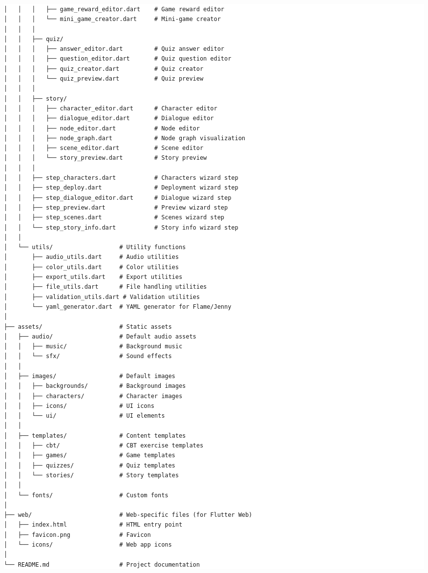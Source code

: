 ```
│   │   │   ├── game_reward_editor.dart    # Game reward editor
│   │   │   └── mini_game_creator.dart     # Mini-game creator
│   │   │
│   │   ├── quiz/
│   │   │   ├── answer_editor.dart         # Quiz answer editor
│   │   │   ├── question_editor.dart       # Quiz question editor
│   │   │   ├── quiz_creator.dart          # Quiz creator
│   │   │   └── quiz_preview.dart          # Quiz preview
│   │   │
│   │   ├── story/
│   │   │   ├── character_editor.dart      # Character editor
│   │   │   ├── dialogue_editor.dart       # Dialogue editor
│   │   │   ├── node_editor.dart           # Node editor
│   │   │   ├── node_graph.dart            # Node graph visualization
│   │   │   ├── scene_editor.dart          # Scene editor
│   │   │   └── story_preview.dart         # Story preview
│   │   │
│   │   ├── step_characters.dart           # Characters wizard step
│   │   ├── step_deploy.dart               # Deployment wizard step
│   │   ├── step_dialogue_editor.dart      # Dialogue wizard step
│   │   ├── step_preview.dart              # Preview wizard step
│   │   ├── step_scenes.dart               # Scenes wizard step
│   │   └── step_story_info.dart           # Story info wizard step
│   │
│   └── utils/                   # Utility functions
│       ├── audio_utils.dart     # Audio utilities
│       ├── color_utils.dart     # Color utilities
│       ├── export_utils.dart    # Export utilities
│       ├── file_utils.dart      # File handling utilities
│       ├── validation_utils.dart # Validation utilities
│       └── yaml_generator.dart  # YAML generator for Flame/Jenny
│
├── assets/                      # Static assets
│   ├── audio/                   # Default audio assets
│   │   ├── music/               # Background music
│   │   └── sfx/                 # Sound effects
│   │
│   ├── images/                  # Default images
│   │   ├── backgrounds/         # Background images
│   │   ├── characters/          # Character images
│   │   ├── icons/               # UI icons
│   │   └── ui/                  # UI elements
│   │
│   ├── templates/               # Content templates
│   │   ├── cbt/                 # CBT exercise templates
│   │   ├── games/               # Game templates
│   │   ├── quizzes/             # Quiz templates
│   │   └── stories/             # Story templates
│   │
│   └── fonts/                   # Custom fonts
│
├── web/                         # Web-specific files (for Flutter Web)
│   ├── index.html               # HTML entry point
│   ├── favicon.png              # Favicon
│   └── icons/                   # Web app icons
│
└── README.md                    # Project documentation
```
